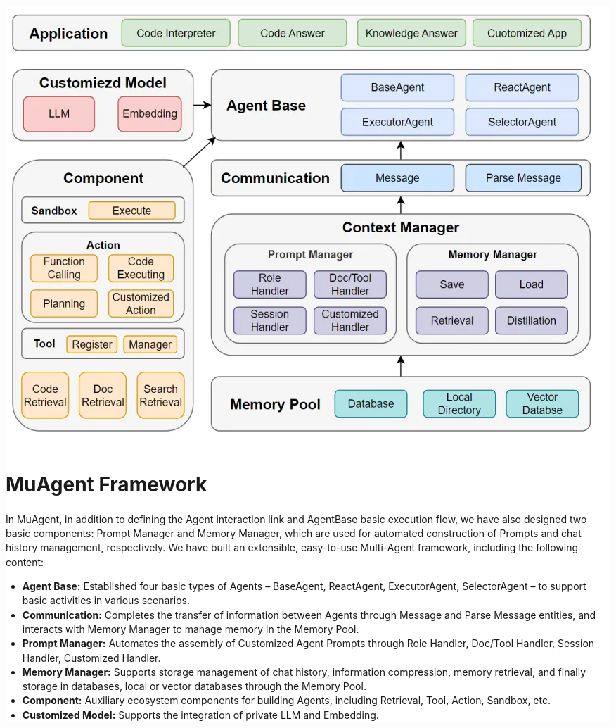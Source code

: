   <img src="../../../../static/api-docs/muAgent/muagent_framework.png" alt="图片">
</div>

# MuAgent Framework

In MuAgent, in addition to defining the Agent interaction link and AgentBase basic execution flow, we have also designed two basic components: Prompt Manager and Memory Manager, which are used for automated construction of Prompts and chat history management, respectively. We have built an extensible, easy-to-use Multi-Agent framework, including the following content:

- **Agent Base:** Established four basic types of Agents – BaseAgent, ReactAgent, ExecutorAgent, SelectorAgent – to support basic activities in various scenarios.
- **Communication:** Completes the transfer of information between Agents through Message and Parse Message entities, and interacts with Memory Manager to manage memory in the Memory Pool.
- **Prompt Manager:** Automates the assembly of Customized Agent Prompts through Role Handler, Doc/Tool Handler, Session Handler, Customized Handler.
- **Memory Manager:** Supports storage management of chat history, information compression, memory retrieval, and finally storage in databases, local or vector databases through the Memory Pool.
- **Component:** Auxiliary ecosystem components for building Agents, including Retrieval, Tool, Action, Sandbox, etc.
- **Customized Model:** Supports the integration of private LLM and Embedding.
